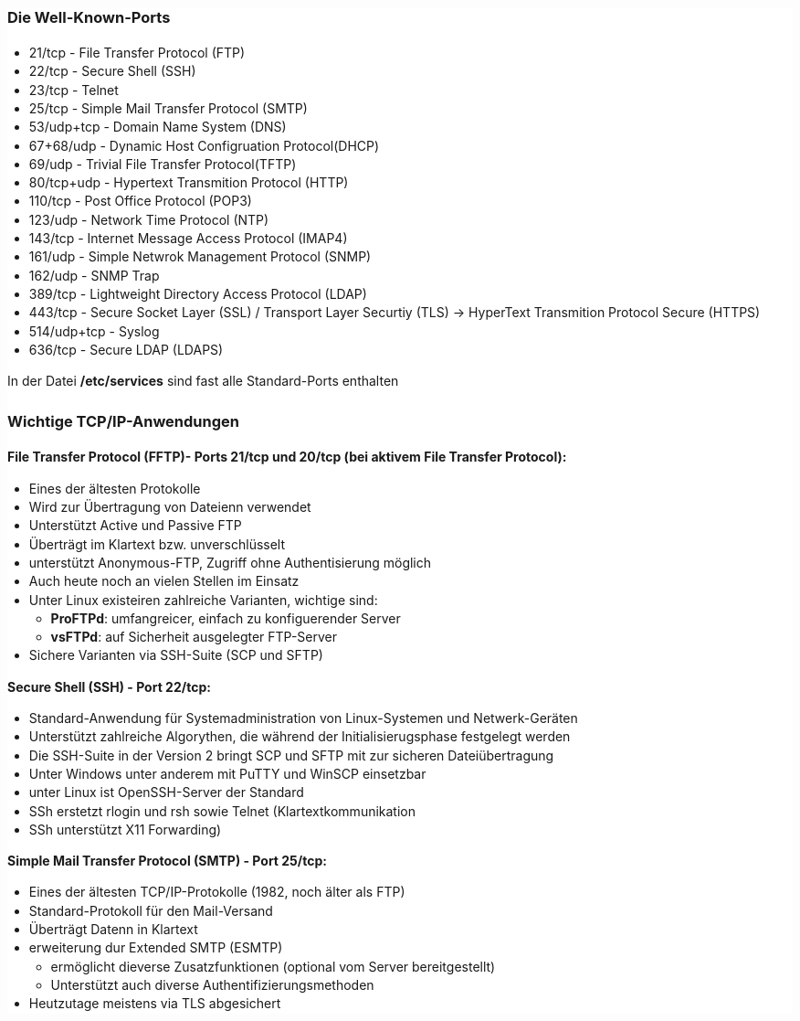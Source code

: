 ### Die Well-Known-Ports
  * 21/tcp - File Transfer Protocol (FTP)
  * 22/tcp - Secure Shell (SSH)
  * 23/tcp - Telnet
  * 25/tcp - Simple Mail Transfer Protocol (SMTP)
  * 53/udp+tcp - Domain Name System (DNS)
  * 67+68/udp - Dynamic Host Configruation Protocol(DHCP)
  * 69/udp - Trivial File Transfer Protocol(TFTP)
  * 80/tcp+udp - Hypertext Transmition Protocol (HTTP)
  * 110/tcp - Post Office Protocol (POP3)
  * 123/udp - Network Time Protocol (NTP)
  * 143/tcp - Internet Message Access Protocol (IMAP4)
  * 161/udp - Simple Netwrok Management Protocol (SNMP)
  * 162/udp - SNMP Trap
  * 389/tcp - Lightweight Directory Access Protocol (LDAP)
  * 443/tcp - Secure Socket Layer (SSL) / Transport Layer Securtiy (TLS) -> HyperText Transmition Protocol Secure (HTTPS)
  * 514/udp+tcp - Syslog
  * 636/tcp - Secure LDAP (LDAPS)  

In der Datei **/etc/services** sind fast alle Standard-Ports enthalten

### Wichtige TCP/IP-Anwendungen  
**File Transfer Protocol (FFTP)- Ports 21/tcp und 20/tcp (bei aktivem File Transfer Protocol):**  
  * Eines der ältesten Protokolle
  * Wird zur Übertragung von Dateienn verwendet
  * Unterstützt Active und Passive FTP
  * Überträgt im Klartext bzw. unverschlüsselt
  * unterstützt Anonymous-FTP, Zugriff ohne Authentisierung möglich
  * Auch heute noch an vielen Stellen im Einsatz
  * Unter Linux existeiren zahlreiche Varianten, wichtige sind:
    * **ProFTPd**: umfangreicer, einfach zu konfiguerender Server
    * **vsFTPd**: auf Sicherheit ausgelegter FTP-Server
  * Sichere Varianten via SSH-Suite (SCP und SFTP)  

**Secure Shell (SSH) - Port 22/tcp:**
  * Standard-Anwendung für Systemadministration von Linux-Systemen und Netwerk-Geräten
  * Unterstützt zahlreiche Algorythen, die während der Initialisierugsphase festgelegt werden
  * Die SSH-Suite in der Version 2 bringt SCP und SFTP mit zur sicheren Dateiübertragung
  * Unter Windows unter anderem mit PuTTY und WinSCP einsetzbar
  * unter Linux ist OpenSSH-Server der Standard
  * SSh erstetzt rlogin und rsh sowie Telnet (Klartextkommunikation
  * SSh unterstützt X11 Forwarding)  

**Simple Mail Transfer Protocol (SMTP) - Port 25/tcp:**
  * Eines der ältesten TCP/IP-Protokolle (1982, noch älter als FTP)
  * Standard-Protokoll für den Mail-Versand
  * Überträgt Datenn in Klartext
  * erweiterung dur Extended SMTP (ESMTP)
    * ermöglicht dieverse Zusatzfunktionen (optional vom Server bereitgestellt)
    * Unterstützt auch diverse Authentifizierungsmethoden
  * Heutzutage meistens via TLS abgesichert  
